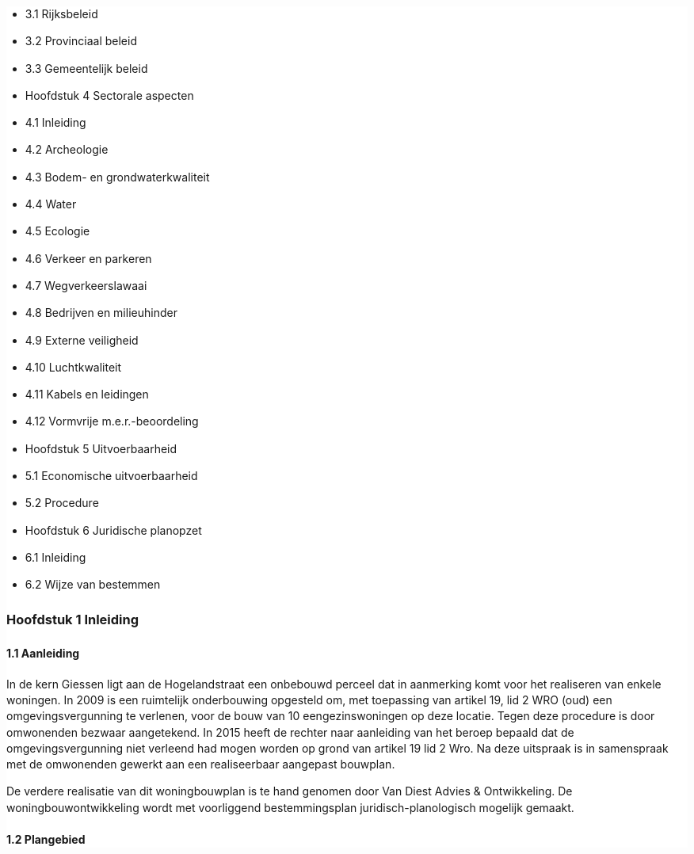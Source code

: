 + 3\.1 Rijksbeleid

+ 3\.2 Provinciaal beleid

+ 3\.3 Gemeentelijk beleid

* Hoofdstuk 4 Sectorale aspecten

+ 4\.1 Inleiding

+ 4\.2 Archeologie

+ 4\.3 Bodem\- en grondwaterkwaliteit

+ 4\.4 Water

+ 4\.5 Ecologie

+ 4\.6 Verkeer en parkeren

+ 4\.7 Wegverkeerslawaai

+ 4\.8 Bedrijven en milieuhinder

+ 4\.9 Externe veiligheid

+ 4\.10 Luchtkwaliteit

+ 4\.11 Kabels en leidingen

+ 4\.12 Vormvrije m.e.r.\-beoordeling

* Hoofdstuk 5 Uitvoerbaarheid

+ 5\.1 Economische uitvoerbaarheid

+ 5\.2 Procedure

* Hoofdstuk 6 Juridische planopzet

+ 6\.1 Inleiding

+ 6\.2 Wijze van bestemmen

### Hoofdstuk 1 Inleiding

#### 1\.1 Aanleiding

In de kern Giessen ligt aan de Hogelandstraat een onbebouwd perceel dat in aanmerking komt voor het realiseren van enkele woningen. In 2009 is een ruimtelijk onderbouwing opgesteld om, met toepassing van artikel 19, lid 2 WRO (oud) een omgevingsvergunning te verlenen, voor de bouw van 10 eengezinswoningen op deze locatie. Tegen deze procedure is door omwonenden bezwaar aangetekend. In 2015 heeft de rechter naar aanleiding van het beroep bepaald dat de omgevingsvergunning niet verleend had mogen worden op grond van artikel 19 lid 2 Wro. Na deze uitspraak is in samenspraak met de omwonenden gewerkt aan een realiseerbaar aangepast bouwplan.

De verdere realisatie van dit woningbouwplan is te hand genomen door Van Diest Advies \& Ontwikkeling. De woningbouwontwikkeling wordt met voorliggend bestemmingsplan juridisch\-planologisch mogelijk gemaakt.

#### 1\.2 Plangebied
